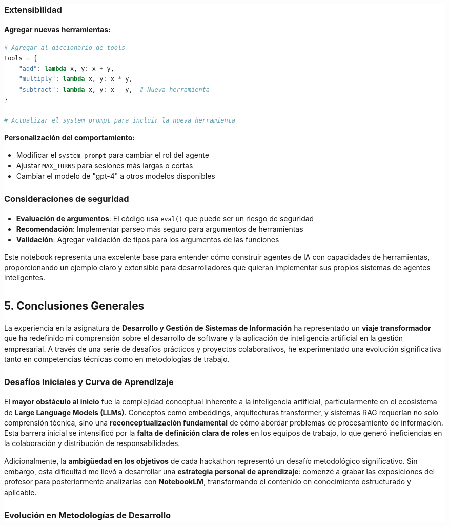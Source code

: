 ### Extensibilidad

**Agregar nuevas herramientas:**
```python
# Agregar al diccionario de tools
tools = {
    "add": lambda x, y: x + y,
    "multiply": lambda x, y: x * y,
    "subtract": lambda x, y: x - y,  # Nueva herramienta
}

# Actualizar el system_prompt para incluir la nueva herramienta
```

**Personalización del comportamiento:**
- Modificar el `system_prompt` para cambiar el rol del agente
- Ajustar `MAX_TURNS` para sesiones más largas o cortas
- Cambiar el modelo de "gpt-4" a otros modelos disponibles

### Consideraciones de seguridad

- **Evaluación de argumentos**: El código usa `eval()` que puede ser un riesgo de seguridad
- **Recomendación**: Implementar parseo más seguro para argumentos de herramientas
- **Validación**: Agregar validación de tipos para los argumentos de las funciones

Este notebook representa una excelente base para entender cómo construir agentes de IA con capacidades de herramientas, proporcionando un ejemplo claro y extensible para desarrolladores que quieran implementar sus propios sistemas de agentes inteligentes.


## 5. Conclusiones Generales

La experiencia en la asignatura de **Desarrollo y Gestión de Sistemas de Información** ha representado un **viaje transformador** que ha redefinido mi comprensión sobre el desarrollo de software y la aplicación de inteligencia artificial en la gestión empresarial. A través de una serie de desafíos prácticos y proyectos colaborativos, he experimentado una evolución significativa tanto en competencias técnicas como en metodologías de trabajo.

### Desafíos Iniciales y Curva de Aprendizaje

El **mayor obstáculo al inicio** fue la complejidad conceptual inherente a la inteligencia artificial, particularmente en el ecosistema de **Large Language Models (LLMs)**. Conceptos como embeddings, arquitecturas transformer, y sistemas RAG requerían no solo comprensión técnica, sino una **reconceptualización fundamental** de cómo abordar problemas de procesamiento de información. Esta barrera inicial se intensificó por la **falta de definición clara de roles** en los equipos de trabajo, lo que generó ineficiencias en la colaboración y distribución de responsabilidades.

Adicionalmente, la **ambigüedad en los objetivos** de cada hackathon representó un desafío metodológico significativo. Sin embargo, esta dificultad me llevó a desarrollar una **estrategia personal de aprendizaje**: comenzé a grabar las exposiciones del profesor para posteriormente analizarlas con **NotebookLM**, transformando el contenido en conocimiento estructurado y aplicable.

### Evolución en Metodologías de Desarrollo
